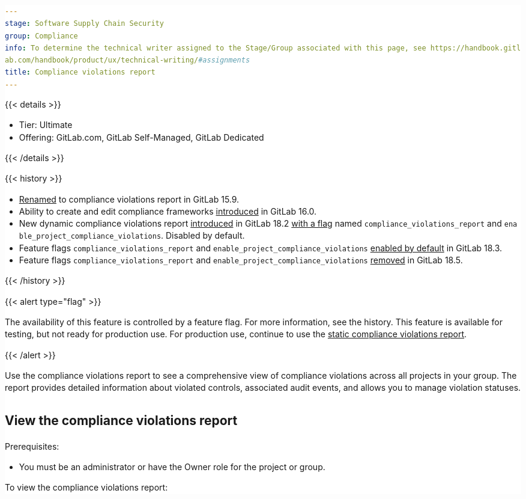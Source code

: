 ```yaml
---
stage: Software Supply Chain Security
group: Compliance
info: To determine the technical writer assigned to the Stage/Group associated with this page, see https://handbook.gitlab.com/handbook/product/ux/technical-writing/#assignments
title: Compliance violations report
---
```


{{< details >}}

- Tier: Ultimate
- Offering: GitLab.com, GitLab Self-Managed, GitLab Dedicated

{{< /details >}}

{{< history >}}

- [Renamed](https://gitlab.com/gitlab-org/gitlab/-/merge_requests/112111) to compliance violations report in GitLab 15.9.
- Ability to create and edit compliance frameworks [introduced](https://gitlab.com/gitlab-org/gitlab/-/issues/394950) in GitLab 16.0.
- New dynamic compliance violations report [introduced](https://gitlab.com/groups/gitlab-org/-/epics/12774) in GitLab 18.2 [with a flag](../../../administration/feature_flags/_index.md) named `compliance_violations_report` and `enable_project_compliance_violations`. Disabled by default.
- Feature flags `compliance_violations_report` and `enable_project_compliance_violations` [enabled by default](https://gitlab.com/gitlab-org/gitlab/-/merge_requests/201027) in GitLab 18.3.
- Feature flags `compliance_violations_report` and `enable_project_compliance_violations` [removed](https://gitlab.com/gitlab-org/gitlab/-/merge_requests/201027) in GitLab 18.5.

{{< /history >}}

{{< alert type="flag" >}}

The availability of this feature is controlled by a feature flag.
For more information, see the history.
This feature is available for testing, but not ready for production use. For production use, continue to use the
[static compliance violations report](#static-compliance-violations-report).

{{< /alert >}}

Use the compliance violations report to see a comprehensive view of compliance violations across all projects in
your group. The report provides detailed information about violated controls, associated audit events, and allows you
to manage violation statuses.

## View the compliance violations report

Prerequisites:

- You must be an administrator or have the Owner role for the project or group.

To view the compliance violations report:
